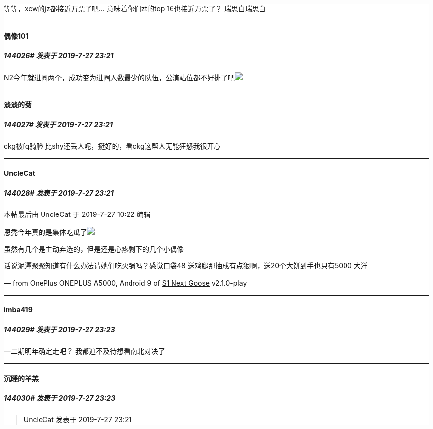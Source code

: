 等等，xcw的jz都接近万票了吧…
意味着你们zt的top 16也接近万票了？
瑞思白瑞思白


-----

####  偶像101  
##### 144026#       发表于 2019-7-27 23:21


N2今年就进圈两个，成功变为进圈人数最少的队伍，公演站位都不好排了吧<img src="https://static.saraba1st.com/image/smiley/face2017/009.gif" referrerpolicy="no-referrer">


-----

####  淡淡的菊  
##### 144027#       发表于 2019-7-27 23:21


ckg被fq骑脸 比shy还丢人呢，挺好的，看ckg这帮人无能狂怒我很开心


-----

####  UncleCat  
##### 144028#       发表于 2019-7-27 23:21


 本帖最后由 UncleCat 于 2019-7-27 10:22 编辑 

恩秃今年真的是集体吃瓜了<img src="https://static.saraba1st.com/image/smiley/face2017/066.png" referrerpolicy="no-referrer">

虽然有几个是主动弃选的，但是还是心疼剩下的几个小偶像

话说泥潭聚聚知道有什么办法请她们吃火锅吗？感觉口袋48 送鸡腿那抽成有点狠啊，送20个大饼到手也只有5000 大洋

— from OnePlus ONEPLUS A5000, Android 9 of [S1 Next Goose](https://pan.baidu.com/s/1mi43uRm) v2.1.0-play


-----

####  imba419  
##### 144029#       发表于 2019-7-27 23:23


一二期明年确定走吧？ 我都迫不及待想看南北对决了


-----

####  沉睡的羊羔  
##### 144030#       发表于 2019-7-27 23:23


<blockquote><a href="httphttps://bbs.saraba1st.com/2b/forum.php?mod=redirect&amp;goto=findpost&amp;pid=44688232&amp;ptid=1105387" target="_blank">UncleCat 发表于 2019-7-27 23:21</a>
